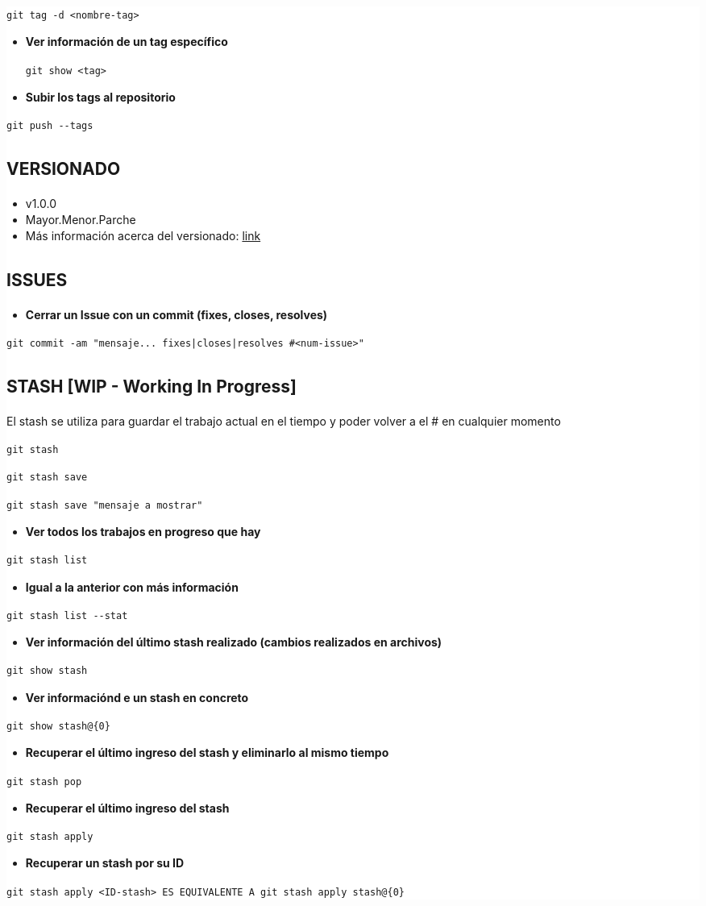 `git tag -d <nombre-tag>`

- **Ver información de un tag específico**

  `git show <tag>`

- **Subir los tags al repositorio**

`git push --tags`

## VERSIONADO

- v1.0.0
- Mayor.Menor.Parche
- Más información acerca del versionado: [link](semver.org)

## ISSUES

- **Cerrar un Issue con un commit (fixes, closes, resolves)**

`git commit -am "mensaje... fixes|closes|resolves #<num-issue>"`

## STASH [WIP - Working In Progress]

El stash se utiliza para guardar el trabajo actual en el tiempo y poder volver a el # en cualquier momento

`git stash `

`git stash save`

`git stash save "mensaje a mostrar"`

- **Ver todos los trabajos en progreso que hay**

`git stash list`

- **Igual a la anterior con más información**

`git stash list --stat`

- **Ver información del último stash realizado (cambios realizados en archivos)**

`git show stash`

- **Ver informaciónd e un stash en concreto**

`git show stash@{0}`

- **Recuperar el último ingreso del stash y eliminarlo al mismo tiempo**

`git stash pop`

- **Recuperar el último ingreso del stash**

`git stash apply`

- **Recuperar un stash por su ID**

`git stash apply <ID-stash> ES EQUIVALENTE A git stash apply stash@{0}`

